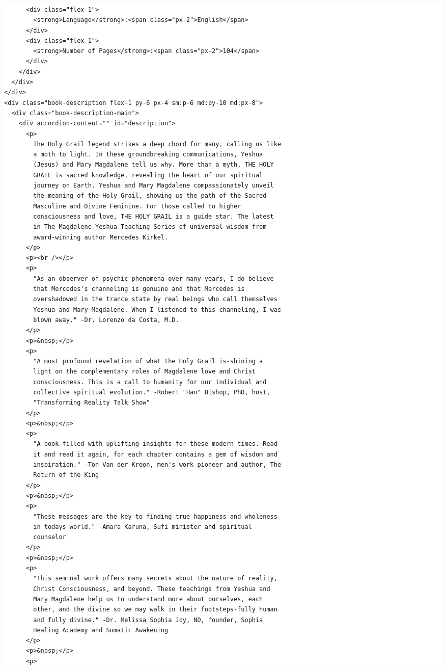           <div class="flex-1">
            <strong>Language</strong>:<span class="px-2">English</span>
          </div>
          <div class="flex-1">
            <strong>Number of Pages</strong>:<span class="px-2">104</span>
          </div>
        </div>
      </div>
    </div>
    <div class="book-description flex-1 py-6 px-4 sm:p-6 md:py-10 md:px-8">
      <div class="book-description-main">
        <div accordion-content="" id="description">
          <p>
            The Holy Grail legend strikes a deep chord for many, calling us like
            a moth to light. In these groundbreaking communications, Yeshua
            (Jesus) and Mary Magdalene tell us why. More than a myth, THE HOLY
            GRAIL is sacred knowledge, revealing the heart of our spiritual
            journey on Earth. Yeshua and Mary Magdalene compassionately unveil
            the meaning of the Holy Grail, showing us the path of the Sacred
            Masculine and Divine Feminine. For those called to higher
            consciousness and love, THE HOLY GRAIL is a guide star. The latest
            in The Magdalene-Yeshua Teaching Series of universal wisdom from
            award-winning author Mercedes Kirkel.
          </p>
          <p><br /></p>
          <p>
            "As an observer of psychic phenomena over many years, I do believe
            that Mercedes's channeling is genuine and that Mercedes is
            overshadowed in the trance state by real beings who call themselves
            Yeshua and Mary Magdalene. When I listened to this channeling, I was
            blown away." -Dr. Lorenzo da Costa, M.D.
          </p>
          <p>&nbsp;</p>
          <p>
            "A most profound revelation of what the Holy Grail is-shining a
            light on the complementary roles of Magdalene love and Christ
            consciousness. This is a call to humanity for our individual and
            collective spiritual evolution." -Robert "Han" Bishop, PhD, host,
            "Transforming Reality Talk Show"
          </p>
          <p>&nbsp;</p>
          <p>
            "A book filled with uplifting insights for these modern times. Read
            it and read it again, for each chapter contains a gem of wisdom and
            inspiration." -Ton Van der Kroon, men's work pioneer and author, The
            Return of the King
          </p>
          <p>&nbsp;</p>
          <p>
            "These messages are the key to finding true happiness and wholeness
            in todays world." -Amara Karuna, Sufi minister and spiritual
            counselor
          </p>
          <p>&nbsp;</p>
          <p>
            "This seminal work offers many secrets about the nature of reality,
            Christ Consciousness, and beyond. These teachings from Yeshua and
            Mary Magdalene help us to understand more about ourselves, each
            other, and the divine so we may walk in their footsteps-fully human
            and fully divine." -Dr. Melissa Sophia Joy, ND, founder, Sophia
            Healing Academy and Somatic Awakening
          </p>
          <p>&nbsp;</p>
          <p>